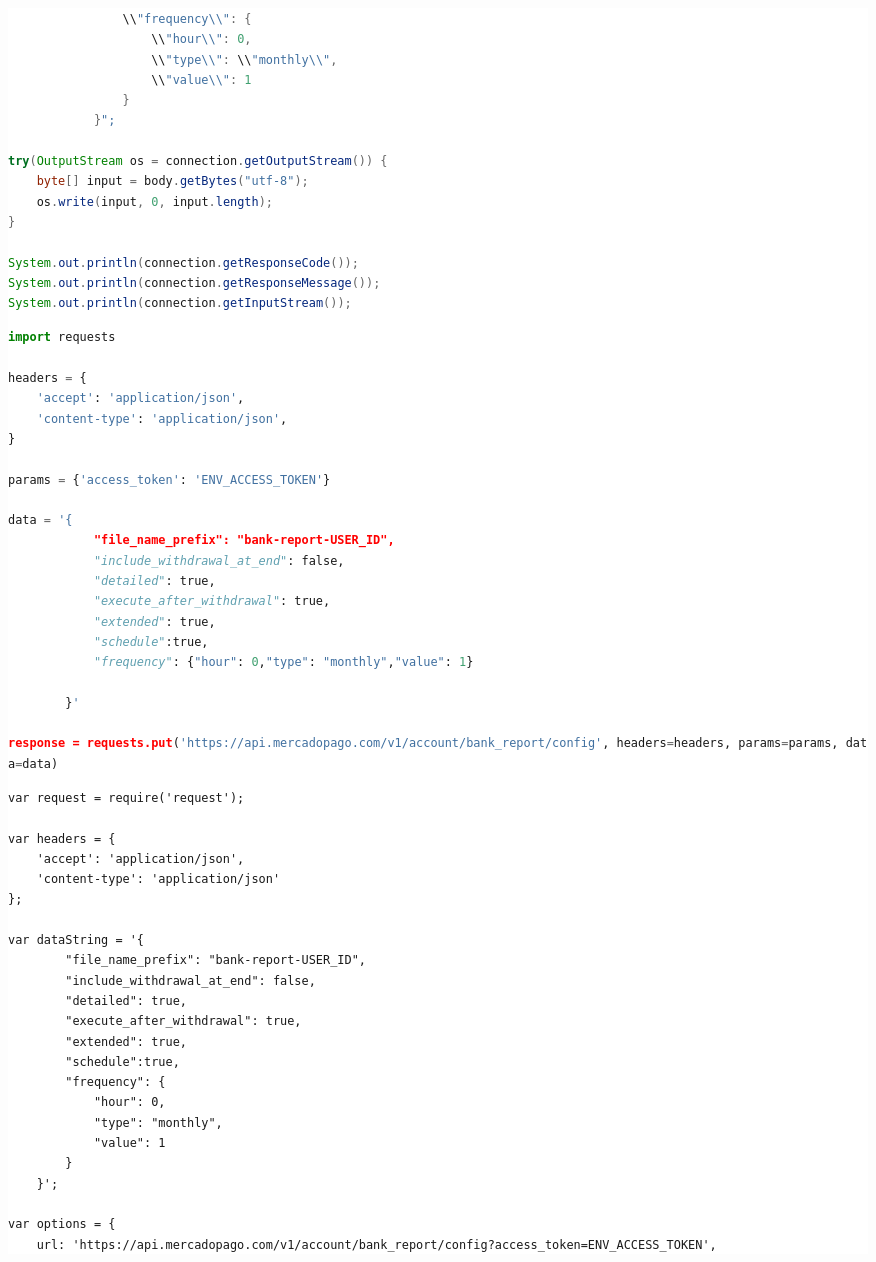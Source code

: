 ```java
                \\"frequency\\": {
                    \\"hour\\": 0,
                    \\"type\\": \\"monthly\\",
                    \\"value\\": 1
                }
            }";

try(OutputStream os = connection.getOutputStream()) {
    byte[] input = body.getBytes("utf-8");
    os.write(input, 0, input.length);
}

System.out.println(connection.getResponseCode());
System.out.println(connection.getResponseMessage());
System.out.println(connection.getInputStream());
```
```Python
import requests

headers = {
    'accept': 'application/json',
    'content-type': 'application/json',
}

params = {'access_token': 'ENV_ACCESS_TOKEN'}

data = '{
            "file_name_prefix": "bank-report-USER_ID",
            "include_withdrawal_at_end": false,
            "detailed": true,
            "execute_after_withdrawal": true,
            "extended": true,
            "schedule":true,
            "frequency": {"hour": 0,"type": "monthly","value": 1}

        }'

response = requests.put('https://api.mercadopago.com/v1/account/bank_report/config', headers=headers, params=params, data=data)
```
```node
var request = require('request');

var headers = {
    'accept': 'application/json',
    'content-type': 'application/json'
};

var dataString = '{
        "file_name_prefix": "bank-report-USER_ID",
        "include_withdrawal_at_end": false,
        "detailed": true,
        "execute_after_withdrawal": true,
        "extended": true,
        "schedule":true,
        "frequency": {
            "hour": 0,
            "type": "monthly",
            "value": 1
        }
    }';

var options = {
    url: 'https://api.mercadopago.com/v1/account/bank_report/config?access_token=ENV_ACCESS_TOKEN',
```